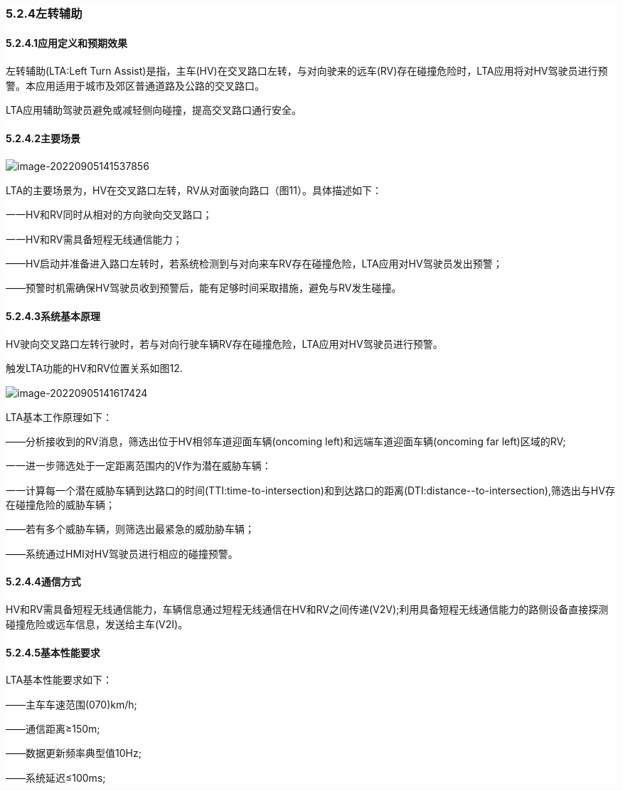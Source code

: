 ### 5.2.4左转辅助

#### 5.2.4.1应用定义和预期效果

左转辅助(LTA:Left Turn Assist)是指，主车(HV)在交叉路口左转，与对向驶来的远车(RV)存在碰撞危险时，LTA应用将对HV驾驶员进行预警。本应用适用于城市及郊区普通道路及公路的交叉路口。

LTA应用辅助驾驶员避免或减轻侧向碰撞，提高交叉路口通行安全。

#### 5.2.4.2主要场景

![image-20220905141537856](https://www.lovebetterworld.com:8443/uploads/2022/09/05/6315b7d1135c9.png)

LTA的主要场景为，HV在交叉路口左转，RV从对面驶向路口（图11）。具体描述如下：

一一HV和RV同时从相对的方向驶向交叉路口；

一一HV和RV需具备短程无线通信能力；

——HV启动并准备进入路口左转时，若系统检测到与对向来车RV存在碰撞危险，LTA应用对HV驾驶员发出预警；

——预警时机需确保HV驾驶员收到预警后，能有足够时间采取措施，避免与RV发生碰撞。

#### 5.2.4.3系统基本原理

HV驶向交叉路口左转行驶时，若与对向行驶车辆RV存在碰撞危险，LTA应用对HV驾驶员进行预警。

触发LTA功能的HV和RV位置关系如图12.

![image-20220905141617424](https://www.lovebetterworld.com:8443/uploads/2022/09/05/6315b7d354cdf.png)

LTA基本工作原理如下：

——分析接收到的RV消息，筛选出位于HV相邻车道迎面车辆(oncoming left)和远端车道迎面车辆(oncoming far left)区域的RV;

一一进一步筛选处于一定距离范围内的V作为潜在威胁车辆：

一一计算每一个潜在威胁车辆到达路口的时间(TTI:time-to-intersection)和到达路口的距离(DTI:distance--to-intersection),筛选出与HV存在碰撞危险的威胁车辆；

——若有多个威胁车辆，则筛选出最紧急的威肋胁车辆；

——系统通过HMI对HV驾驶员进行相应的碰撞预警。

#### 5.2.4.4通信方式

HV和RV需具备短程无线通信能力，车辆信息通过短程无线通信在HV和RV之间传递(V2V);利用具备短程无线通信能力的路侧设备直接探测碰撞危险或远车信息，发送给主车(V2I)。

#### 5.2.4.5基本性能要求

LTA基本性能要求如下：

——主车车速范围(070)km/h;

——通信距离≥150m;

——数据更新频率典型值10Hz;

——系统延迟≤100ms;
